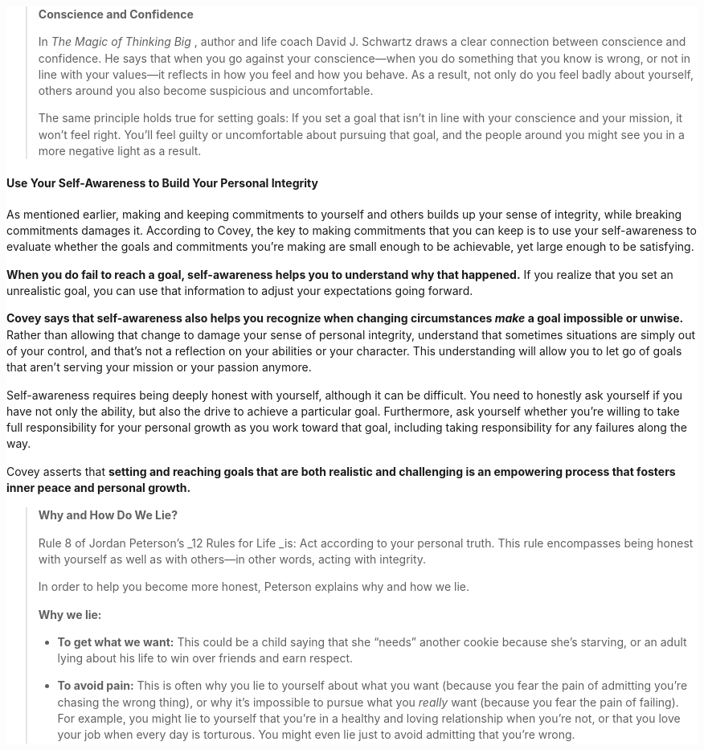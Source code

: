 

> **Conscience and Confidence**
> 
> In _The Magic of Thinking Big_ , author and life coach David J. Schwartz draws a clear connection between conscience and confidence. He says that when you go against your conscience—when you do something that you know is wrong, or not in line with your values—it reflects in how you feel and how you behave. As a result, not only do you feel badly about yourself, others around you also become suspicious and uncomfortable.
> 
> The same principle holds true for setting goals: If you set a goal that isn’t in line with your conscience and your mission, it won’t feel right. You’ll feel guilty or uncomfortable about pursuing that goal, and the people around you might see you in a more negative light as a result.

#### Use Your Self-Awareness to Build Your Personal Integrity

As mentioned earlier, making and keeping commitments to yourself and others builds up your sense of integrity, while breaking commitments damages it. According to Covey, the key to making commitments that you can keep is to use your self-awareness to evaluate whether the goals and commitments you’re making are small enough to be achievable, yet large enough to be satisfying.

**When you do fail to reach a goal, self-awareness helps you to understand why that happened.** If you realize that you set an unrealistic goal, you can use that information to adjust your expectations going forward.

**Covey says that self-awareness also helps you recognize when changing circumstances _make_ a goal impossible or unwise.** Rather than allowing that change to damage your sense of personal integrity, understand that sometimes situations are simply out of your control, and that’s not a reflection on your abilities or your character. This understanding will allow you to let go of goals that aren’t serving your mission or your passion anymore.

Self-awareness requires being deeply honest with yourself, although it can be difficult. You need to honestly ask yourself if you have not only the ability, but also the drive to achieve a particular goal. Furthermore, ask yourself whether you’re willing to take full responsibility for your personal growth as you work toward that goal, including taking responsibility for any failures along the way.

Covey asserts that **setting and reaching goals that are both realistic and challenging is an empowering process that fosters inner peace and personal growth.**

> **Why and How Do We Lie?**
> 
> Rule 8 of Jordan Peterson’s _12 Rules for Life _is: Act according to your personal truth. This rule encompasses being honest with yourself as well as with others—in other words, acting with integrity.
> 
> In order to help you become more honest, Peterson explains why and how we lie.
> 
> **Why we lie:**
> 
>   * **To get what we want:** This could be a child saying that she “needs” another cookie because she’s starving, or an adult lying about his life to win over friends and earn respect.
> 
>   * **To avoid pain:** This is often why you lie to yourself about what you want (because you fear the pain of admitting you’re chasing the wrong thing), or why it’s impossible to pursue what you _really_ want (because you fear the pain of failing). For example, you might lie to yourself that you’re in a healthy and loving relationship when you’re not, or that you love your job when every day is torturous. You might even lie just to avoid admitting that you’re wrong.
> 
> 
